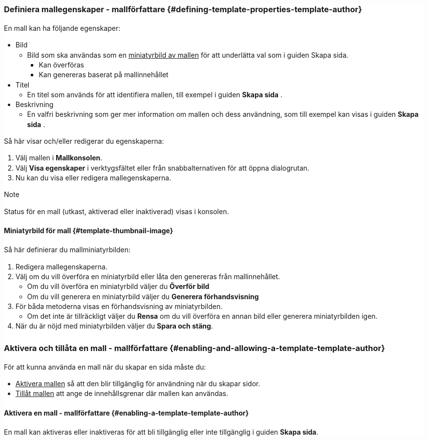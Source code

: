 ### Definiera mallegenskaper - mallförfattare {#defining-template-properties-template-author}

En mall kan ha följande egenskaper:

* Bild
   * Bild som ska användas som en [miniatyrbild av mallen](#template-thumbnail-image) för att underlätta val som i guiden Skapa sida.
      * Kan överföras
      * Kan genereras baserat på mallinnehållet
* Titel
   * En titel som används för att identifiera mallen, till exempel i guiden **Skapa sida** .
* Beskrivning
   * En valfri beskrivning som ger mer information om mallen och dess användning, som till exempel kan visas i guiden **Skapa sida** .

Så här visar och/eller redigerar du egenskaperna:

1. Välj mallen i **Mallkonsolen**.
1. Välj **Visa egenskaper** i verktygsfältet eller från snabbalternativen för att öppna dialogrutan.
1. Nu kan du visa eller redigera mallegenskaperna.

>[!NOTE]
>
>Status för en mall (utkast, aktiverad eller inaktiverad) visas i konsolen.

#### Miniatyrbild för mall {#template-thumbnail-image}

Så här definierar du mallminiatyrbilden:

1. Redigera mallegenskaperna.
1. Välj om du vill överföra en miniatyrbild eller låta den genereras från mallinnehållet.
   * Om du vill överföra en miniatyrbild väljer du **Överför bild**
   * Om du vill generera en miniatyrbild väljer du **Generera förhandsvisning**
1. För båda metoderna visas en förhandsvisning av miniatyrbilden.
   * Om det inte är tillräckligt väljer du **Rensa** om du vill överföra en annan bild eller generera miniatyrbilden igen.
1. När du är nöjd med miniatyrbilden väljer du **Spara och stäng**.

### Aktivera och tillåta en mall - mallförfattare {#enabling-and-allowing-a-template-template-author}

För att kunna använda en mall när du skapar en sida måste du:

* [Aktivera mallen](#enabling-a-template-template-author) så att den blir tillgänglig för användning när du skapar sidor.
* [Tillåt mallen](#allowing-a-template-author) att ange de innehållsgrenar där mallen kan användas.

#### Aktivera en mall - mallförfattare {#enabling-a-template-template-author}

En mall kan aktiveras eller inaktiveras för att bli tillgänglig eller inte tillgänglig i guiden **Skapa sida**.
